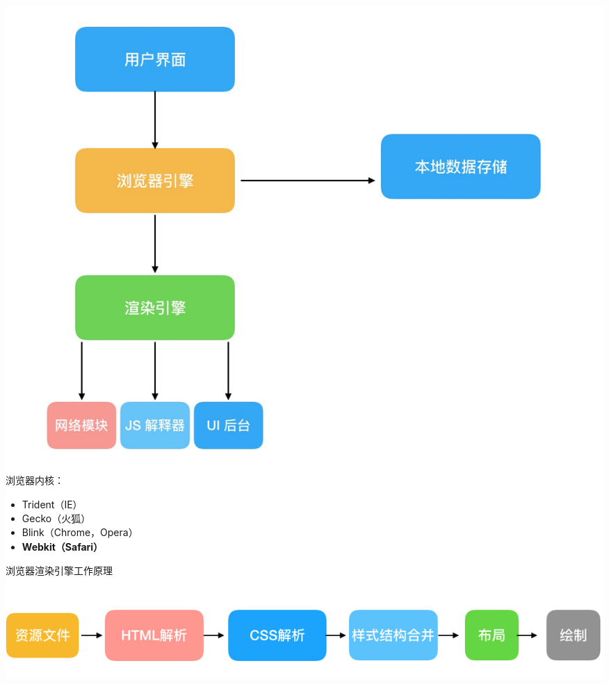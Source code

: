 ![Web browser](./browser.jpeg)

浏览器内核：

- Trident（IE）
- Gecko（火狐）
- Blink（Chrome，Opera）
- **Webkit（Safari）**

浏览器渲染引擎工作原理

![engine](./engine.jpeg)
